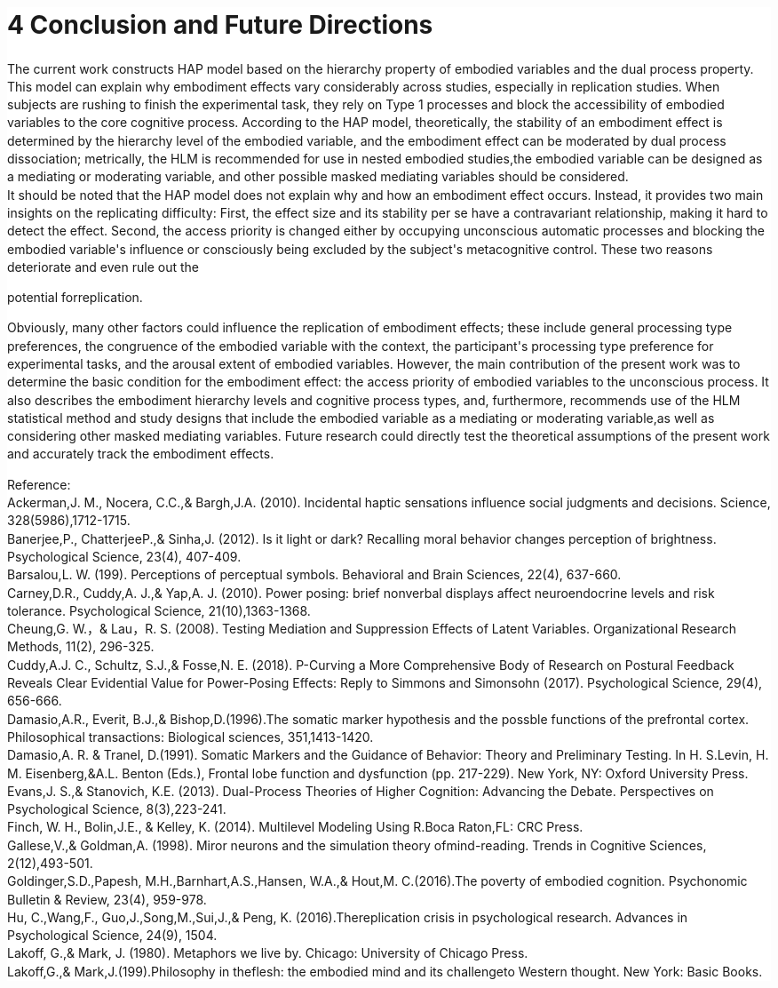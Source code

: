 # 4 Conclusion and Future Directions

The current work constructs HAP model based on the hierarchy property of embodied variables and the dual process property. This model can explain why embodiment effects vary considerably across studies, especially in replication studies. When subjects are rushing to finish the experimental task, they rely on Type 1 processes and block the accessibility of embodied variables to the core cognitive process. According to the HAP model, theoretically, the stability of an embodiment effect is determined by the hierarchy level of the embodied variable, and the embodiment effect can be moderated by dual process dissociation; metrically, the HLM is recommended for use in nested embodied studies,the embodied variable can be designed as a mediating or moderating variable, and other possible masked mediating variables should be considered.   
It should be noted that the HAP model does not explain why and how an embodiment effect occurs. Instead, it provides two main insights on the replicating difficulty: First, the effect size and its stability per se have a contravariant relationship, making it hard to detect the effect. Second, the access priority is changed either by occupying unconscious automatic processes and blocking the embodied variable's influence or consciously being excluded by the subject's metacognitive control. These two reasons deteriorate and even rule out the

potential forreplication.

Obviously, many other factors could influence the replication of embodiment effects; these include general processing type preferences, the congruence of the embodied variable with the context, the participant's processing type preference for experimental tasks, and the arousal extent of embodied variables. However, the main contribution of the present work was to determine the basic condition for the embodiment effect: the access priority of embodied variables to the unconscious process. It also describes the embodiment hierarchy levels and cognitive process types, and, furthermore, recommends use of the HLM statistical method and study designs that include the embodied variable as a mediating or moderating variable,as well as considering other masked mediating variables. Future research could directly test the theoretical assumptions of the present work and accurately track the embodiment effects.

Reference:   
Ackerman,J. M., Nocera, C.C.,& Bargh,J.A. (2010). Incidental haptic sensations influence social judgments and decisions. Science, 328(5986),1712-1715.   
Banerjee,P., ChatterjeeP.,& Sinha,J. (2012). Is it light or dark? Recalling moral behavior changes perception of brightness. Psychological Science, 23(4), 407-409.   
Barsalou,L. W. (199). Perceptions of perceptual symbols. Behavioral and Brain Sciences, 22(4), 637-660.   
Carney,D.R., Cuddy,A. J.,& Yap,A. J. (2010). Power posing: brief nonverbal displays affect neuroendocrine levels and risk tolerance. Psychological Science, 21(10),1363-1368.   
Cheung,G. W.，& Lau，R. S. (2008). Testing Mediation and Suppression Effects of Latent Variables. Organizational Research Methods, 11(2), 296-325.   
Cuddy,A.J. C., Schultz, S.J.,& Fosse,N. E. (2018). P-Curving a More Comprehensive Body of Research on Postural Feedback Reveals Clear Evidential Value for Power-Posing Effects: Reply to Simmons and Simonsohn (2017). Psychological Science, 29(4), 656-666.   
Damasio,A.R., Everit, B.J.,& Bishop,D.(1996).The somatic marker hypothesis and the possble functions of the prefrontal cortex. Philosophical transactions: Biological sciences, 351,1413-1420.   
Damasio,A. R. & Tranel, D.(1991). Somatic Markers and the Guidance of Behavior: Theory and Preliminary Testing. In H. S.Levin, H. M. Eisenberg,&A.L. Benton (Eds.), Frontal lobe function and dysfunction (pp. 217-229). New York, NY: Oxford University Press.   
Evans,J. S.,& Stanovich, K.E. (2013). Dual-Process Theories of Higher Cognition: Advancing the Debate. Perspectives on Psychological Science, 8(3),223-241.   
Finch, W. H., Bolin,J.E., & Kelley, K. (2014). Multilevel Modeling Using R.Boca Raton,FL: CRC Press.   
Gallese,V.,& Goldman,A. (1998). Miror neurons and the simulation theory ofmind-reading. Trends in Cognitive Sciences, 2(12),493-501.   
Goldinger,S.D.,Papesh, M.H.,Barnhart,A.S.,Hansen, W.A.,& Hout,M. C.(2016).The poverty of embodied cognition. Psychonomic Bulletin & Review, 23(4), 959-978.   
Hu, C.,Wang,F., Guo,J.,Song,M.,Sui,J.,& Peng, K. (2016).Thereplication crisis in psychological research. Advances in Psychological Science, 24(9), 1504.   
Lakoff, G.,& Mark, J. (1980). Metaphors we live by. Chicago: University of Chicago Press.   
Lakoff,G.,& Mark,J.(199).Philosophy in theflesh: the embodied mind and its challengeto Western thought. New York: Basic Books.   